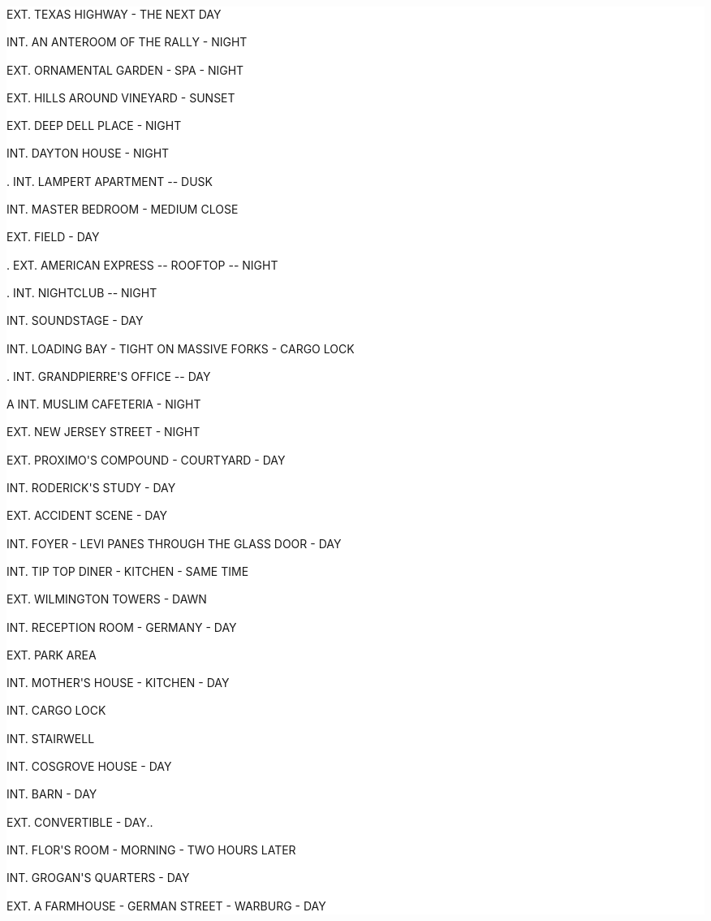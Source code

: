 EXT. TEXAS HIGHWAY - THE NEXT DAY

INT. AN ANTEROOM OF THE RALLY - NIGHT

EXT. ORNAMENTAL GARDEN - SPA - NIGHT

EXT. HILLS AROUND VINEYARD - SUNSET

EXT. DEEP DELL PLACE - NIGHT

INT. DAYTON HOUSE - NIGHT

.	INT. LAMPERT APARTMENT -- DUSK

INT. MASTER BEDROOM - MEDIUM CLOSE

EXT. FIELD - DAY

.	EXT. AMERICAN EXPRESS -- ROOFTOP -- NIGHT

.	INT. NIGHTCLUB -- NIGHT

INT. SOUNDSTAGE - DAY

INT. LOADING BAY - TIGHT ON MASSIVE FORKS - CARGO LOCK

. INT. GRANDPIERRE'S OFFICE -- DAY

A 	INT. MUSLIM CAFETERIA - NIGHT

EXT. NEW JERSEY STREET - NIGHT

EXT. PROXIMO'S COMPOUND - COURTYARD - DAY

INT. RODERICK'S STUDY - DAY

EXT. ACCIDENT SCENE - DAY

INT. FOYER - LEVI PANES THROUGH THE GLASS DOOR - DAY

INT. TIP TOP DINER - KITCHEN - SAME TIME

EXT. WILMINGTON TOWERS - DAWN

INT. RECEPTION ROOM - GERMANY - DAY

EXT. PARK AREA

INT. MOTHER'S HOUSE - KITCHEN - DAY

INT. CARGO LOCK

INT. STAIRWELL

INT. COSGROVE HOUSE - DAY

INT. BARN - DAY

EXT. CONVERTIBLE - DAY..

INT. FLOR'S ROOM - MORNING - TWO HOURS LATER

INT. GROGAN'S QUARTERS - DAY

EXT. A FARMHOUSE - GERMAN STREET - WARBURG - DAY
